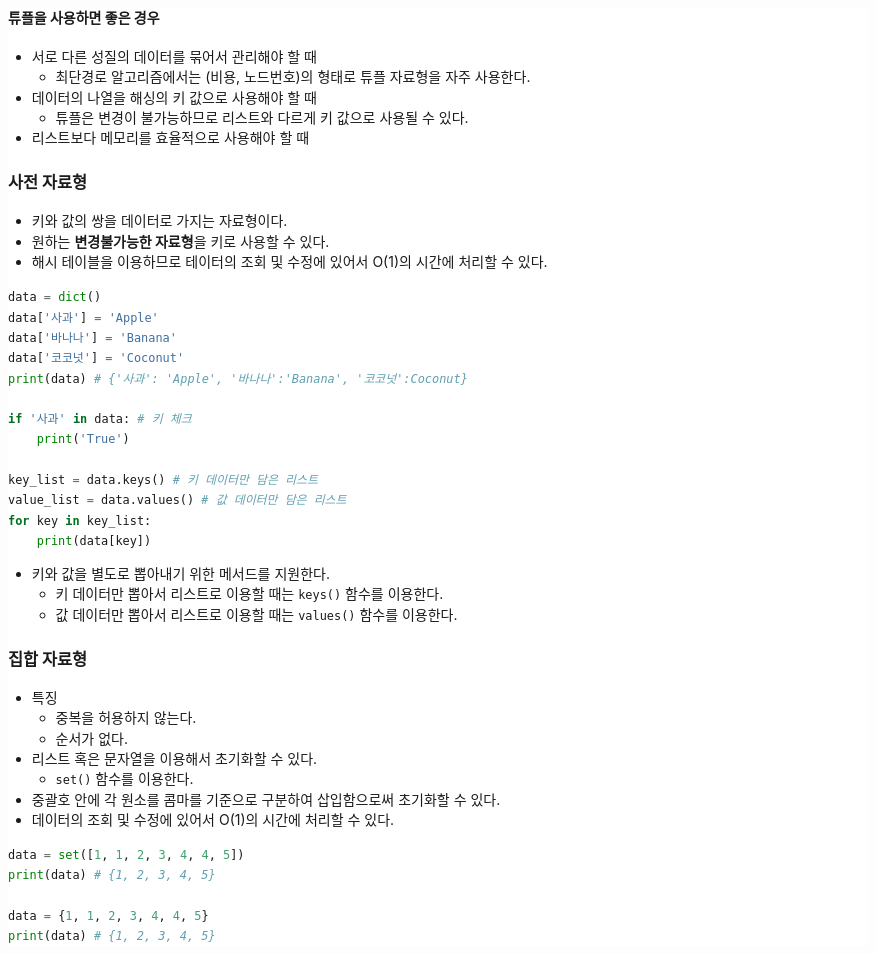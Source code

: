 #### 튜플을 사용하면 좋은 경우

- 서로 다른 성질의 데이터를 묶어서 관리해야 할 때
  - 최단경로 알고리즘에서는 (비용, 노드번호)의 형태로 튜플 자료형을 자주 사용한다.
- 데이터의 나열을 해싱의 키 값으로 사용해야 할 때
  - 튜플은 변경이 불가능하므로 리스트와 다르게 키 값으로 사용될 수 있다.
- 리스트보다 메모리를 효율적으로 사용해야 할 때



### 사전 자료형

- 키와 값의 쌍을 데이터로 가지는 자료형이다.
- 원하는 **변경불가능한 자료형**을 키로 사용할 수 있다.
- 해시 테이블을 이용하므로 테이터의 조회 및 수정에 있어서 O(1)의 시간에 처리할 수 있다.

```python
data = dict()
data['사과'] = 'Apple'
data['바나나'] = 'Banana'
data['코코넛'] = 'Coconut'
print(data) # {'사과': 'Apple', '바나나':'Banana', '코코넛':Coconut}

if '사과' in data: # 키 체크
    print('True')

key_list = data.keys() # 키 데이터만 담은 리스트
value_list = data.values() # 값 데이터만 담은 리스트
for key in key_list:
    print(data[key])
```

- 키와 값을 별도로 뽑아내기 위한 메서드를 지원한다.
  - 키 데이터만 뽑아서 리스트로 이용할 때는 `keys()` 함수를 이용한다.
  - 값 데이터만 뽑아서 리스트로 이용할 때는 `values()` 함수를 이용한다.



### 집합 자료형

- 특징
  - 중복을 허용하지 않는다.
  - 순서가 없다.
- 리스트 혹은 문자열을 이용해서 초기화할 수 있다.
  - `set()` 함수를 이용한다.
- 중괄호 안에 각 원소를 콤마를 기준으로 구분하여 삽입함으로써 초기화할 수 있다.
- 데이터의 조회 및 수정에 있어서 O(1)의 시간에 처리할 수 있다.

```python
data = set([1, 1, 2, 3, 4, 4, 5])
print(data) # {1, 2, 3, 4, 5}

data = {1, 1, 2, 3, 4, 4, 5}
print(data) # {1, 2, 3, 4, 5}
```
